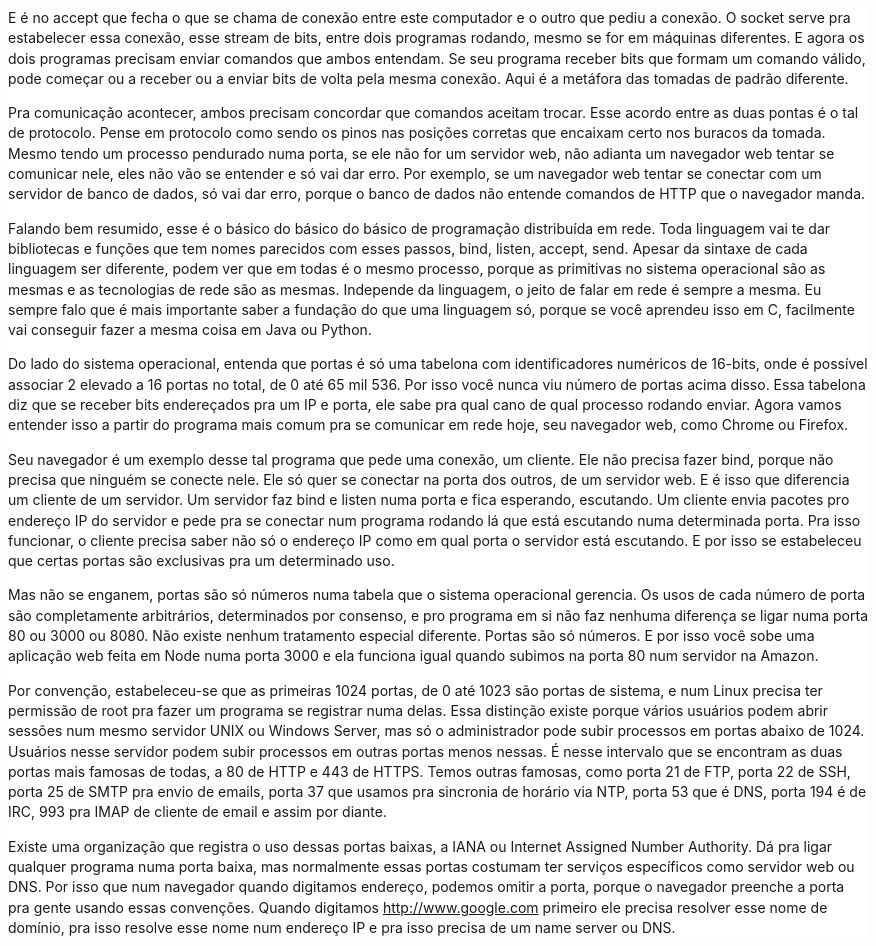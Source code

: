 E é no accept que fecha o que se chama de conexão entre este computador e o outro que pediu a conexão. O socket serve pra estabelecer essa conexão, esse stream de bits, entre dois programas rodando, mesmo se for em máquinas diferentes. E agora os dois programas precisam enviar comandos que ambos entendam. Se seu programa receber bits que formam um comando válido, pode começar ou a receber ou a enviar bits de volta pela mesma conexão. Aqui é a metáfora das tomadas de padrão diferente.

Pra comunicação acontecer, ambos precisam concordar que comandos aceitam trocar. Esse acordo entre as duas pontas é o tal de protocolo. Pense em protocolo como sendo os pinos nas posições corretas que encaixam certo nos buracos da tomada. Mesmo tendo um processo pendurado numa porta, se ele não for um servidor web, não adianta um navegador web tentar se comunicar nele, eles não vão se entender e só vai dar erro. Por exemplo, se um navegador web tentar se conectar com um servidor de banco de dados, só vai dar erro, porque o banco de dados não entende comandos de HTTP que o navegador manda.

Falando bem resumido, esse é o básico do básico do básico de programação distribuída em rede. Toda linguagem vai te dar bibliotecas e funções que tem nomes parecidos com esses passos, bind, listen, accept, send. Apesar da sintaxe de cada linguagem ser diferente, podem ver que em todas é o mesmo processo, porque as primitivas no sistema operacional são as mesmas e as tecnologias de rede são as mesmas. Independe da linguagem, o jeito de falar em rede é sempre a mesma. Eu sempre falo que é mais importante saber a fundação do que uma linguagem só, porque se você aprendeu isso em C, facilmente vai conseguir fazer a mesma coisa em Java ou Python.

Do lado do sistema operacional, entenda que portas é só uma tabelona com identificadores numéricos de 16-bits, onde é possível associar 2 elevado a 16 portas no total, de 0 até 65 mil 536. Por isso você nunca viu número de portas acima disso. Essa tabelona diz que se receber bits endereçados pra um IP e porta, ele sabe pra qual cano de qual processo rodando enviar. Agora vamos entender isso a partir do programa mais comum pra se comunicar em rede hoje, seu navegador web, como Chrome ou Firefox.

Seu navegador é um exemplo desse tal programa que pede uma conexão, um cliente. Ele não precisa fazer bind, porque não precisa que ninguém se conecte nele. Ele só quer se conectar na porta dos outros, de um servidor web. E é isso que diferencia um cliente de um servidor. Um servidor faz bind e listen numa porta e fica esperando, escutando. Um cliente envia pacotes pro endereço IP do servidor e pede pra se conectar num programa rodando lá que está escutando numa determinada porta. Pra isso funcionar, o cliente precisa saber não só o endereço IP como em qual porta o servidor está escutando. E por isso se estabeleceu que certas portas são exclusivas pra um determinado uso.

Mas não se enganem, portas são só números numa tabela que o sistema operacional gerencia. Os usos de cada número de porta são completamente arbitrários, determinados por consenso, e pro programa em si não faz nenhuma diferença se ligar numa porta 80 ou 3000 ou 8080. Não existe nenhum tratamento especial diferente. Portas são só números. E por isso você sobe uma aplicação web feita em Node numa porta 3000 e ela funciona igual quando subimos na porta 80 num servidor na Amazon.

Por convenção, estabeleceu-se que as primeiras 1024 portas, de 0 até 1023 são portas de sistema, e num Linux precisa ter permissão de root pra fazer um programa se registrar numa delas. Essa distinção existe porque vários usuários podem abrir sessões num mesmo servidor UNIX ou Windows Server, mas só o administrador pode subir processos em portas abaixo de 1024. Usuários nesse servidor podem subir processos em outras portas menos nessas. É nesse intervalo que se encontram as duas portas mais famosas de todas, a 80 de HTTP e 443 de HTTPS. Temos outras famosas, como porta 21 de FTP, porta 22 de SSH, porta 25 de SMTP pra envio de emails, porta 37 que usamos pra sincronia de horário via NTP, porta 53 que é DNS, porta 194 é de IRC, 993 pra IMAP de cliente de email e assim por diante.

Existe uma organização que registra o uso dessas portas baixas, a IANA ou Internet Assigned Number Authority. Dá pra ligar qualquer programa numa porta baixa, mas normalmente essas portas costumam ter serviços específicos como servidor web ou DNS. Por isso que num navegador quando digitamos endereço, podemos omitir a porta, porque o navegador preenche a porta pra gente usando essas convenções. Quando digitamos <http://www.google.com> primeiro ele precisa resolver esse nome de domínio, pra isso resolve esse nome num endereço IP e pra isso precisa de um name server ou DNS.
